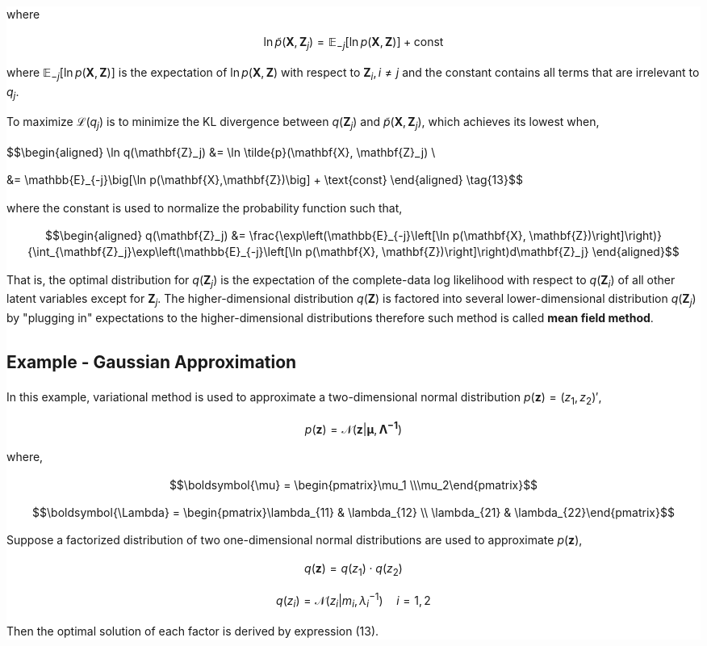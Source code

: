 where

$$\ln \tilde{p}(\mathbf{X},\mathbf{Z}_j)=\mathbb{E}_{-j}\big[\ln p(\mathbf{X}, \mathbf{Z})\big] + \text{const}$$

where $\mathbb{E}_{-j}\left[\ln p(\mathbf{X}, \mathbf{Z})\right]$ is the expectation of $\ln p(\mathbf{X}, \mathbf{Z})$ with respect to $\mathbf{Z}_i,i\ne j$ and the constant contains all terms that are irrelevant to $q_j$.

To maximize $\mathcal{L}(q_j)$ is to minimize the KL divergence between $q(\mathbf{Z}_j)$ and $\tilde{p}(\mathbf{X}, \mathbf{Z}_j)$, which achieves its lowest when,

$$\begin{aligned}
\ln q(\mathbf{Z}_j) &= \ln \tilde{p}(\mathbf{X}, \mathbf{Z}_j) \\

&= \mathbb{E}_{-j}\big[\ln p(\mathbf{X},\mathbf{Z})\big] + \text{const}
\end{aligned}
\tag{13}$$

where the constant is used to normalize the probability function such that,

$$\begin{aligned}
q(\mathbf{Z}_j) &= \frac{\exp\left(\mathbb{E}_{-j}\left[\ln p(\mathbf{X}, \mathbf{Z})\right]\right)}{\int_{\mathbf{Z}_j}\exp\left(\mathbb{E}_{-j}\left[\ln p(\mathbf{X}, \mathbf{Z})\right]\right)d\mathbf{Z}_j}
\end{aligned}$$


That is, the optimal distribution for $q(\mathbf{Z}_j)$ is the expectation of the complete-data log likelihood with respect to $q(\mathbf{Z}_i)$ of all other latent variables except for $\mathbf{Z}_j$. The higher-dimensional distribution $q(\mathbf{Z})$ is factored into several lower-dimensional distribution $q(\mathbf{Z}_j)$ by "plugging in" expectations to the higher-dimensional distributions therefore such method is called **mean field method**.


## Example - Gaussian Approximation

In this example, variational method is used to approximate a two-dimensional normal distribution $p(\mathbf{z}) = (z_1, z_2)'$,

$$p(\mathbf{z}) = \mathcal{N}\left(\mathbf{z}\vert \boldsymbol{\mu}, \boldsymbol{\Lambda^{-1}}\right)$$

where,

$$\boldsymbol{\mu} = \begin{pmatrix}\mu_1 \\\mu_2\end{pmatrix}$$

$$\boldsymbol{\Lambda} = \begin{pmatrix}\lambda_{11} & \lambda_{12} \\ \lambda_{21} & \lambda_{22}\end{pmatrix}$$

Suppose a factorized distribution of two one-dimensional normal distributions are used to approximate $p(\mathbf{z})$,

$$q(\mathbf{z}) = q(z_1) \cdot q(z_2)$$

$$q(z_i) = \mathcal{N}(z_i\vert m_i, \lambda_i^{-1})\quad i=1,2$$

Then the optimal solution of each factor is derived by expression $(13)$.
